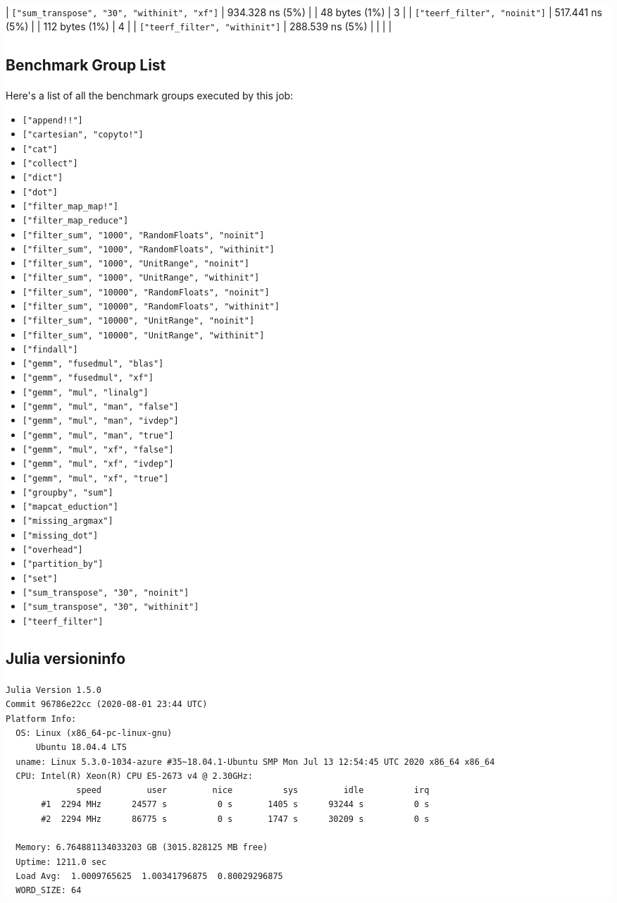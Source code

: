 | `["sum_transpose", "30", "withinit", "xf"]`                    | 934.328 ns (5%) |         |   48 bytes (1%) |           3 |
| `["teerf_filter", "noinit"]`                                   | 517.441 ns (5%) |         |  112 bytes (1%) |           4 |
| `["teerf_filter", "withinit"]`                                 | 288.539 ns (5%) |         |                 |             |

## Benchmark Group List
Here's a list of all the benchmark groups executed by this job:

- `["append!!"]`
- `["cartesian", "copyto!"]`
- `["cat"]`
- `["collect"]`
- `["dict"]`
- `["dot"]`
- `["filter_map_map!"]`
- `["filter_map_reduce"]`
- `["filter_sum", "1000", "RandomFloats", "noinit"]`
- `["filter_sum", "1000", "RandomFloats", "withinit"]`
- `["filter_sum", "1000", "UnitRange", "noinit"]`
- `["filter_sum", "1000", "UnitRange", "withinit"]`
- `["filter_sum", "10000", "RandomFloats", "noinit"]`
- `["filter_sum", "10000", "RandomFloats", "withinit"]`
- `["filter_sum", "10000", "UnitRange", "noinit"]`
- `["filter_sum", "10000", "UnitRange", "withinit"]`
- `["findall"]`
- `["gemm", "fusedmul", "blas"]`
- `["gemm", "fusedmul", "xf"]`
- `["gemm", "mul", "linalg"]`
- `["gemm", "mul", "man", "false"]`
- `["gemm", "mul", "man", "ivdep"]`
- `["gemm", "mul", "man", "true"]`
- `["gemm", "mul", "xf", "false"]`
- `["gemm", "mul", "xf", "ivdep"]`
- `["gemm", "mul", "xf", "true"]`
- `["groupby", "sum"]`
- `["mapcat_eduction"]`
- `["missing_argmax"]`
- `["missing_dot"]`
- `["overhead"]`
- `["partition_by"]`
- `["set"]`
- `["sum_transpose", "30", "noinit"]`
- `["sum_transpose", "30", "withinit"]`
- `["teerf_filter"]`

## Julia versioninfo
```
Julia Version 1.5.0
Commit 96786e22cc (2020-08-01 23:44 UTC)
Platform Info:
  OS: Linux (x86_64-pc-linux-gnu)
      Ubuntu 18.04.4 LTS
  uname: Linux 5.3.0-1034-azure #35~18.04.1-Ubuntu SMP Mon Jul 13 12:54:45 UTC 2020 x86_64 x86_64
  CPU: Intel(R) Xeon(R) CPU E5-2673 v4 @ 2.30GHz: 
              speed         user         nice          sys         idle          irq
       #1  2294 MHz      24577 s          0 s       1405 s      93244 s          0 s
       #2  2294 MHz      86775 s          0 s       1747 s      30209 s          0 s
       
  Memory: 6.764881134033203 GB (3015.828125 MB free)
  Uptime: 1211.0 sec
  Load Avg:  1.0009765625  1.00341796875  0.80029296875
  WORD_SIZE: 64
```